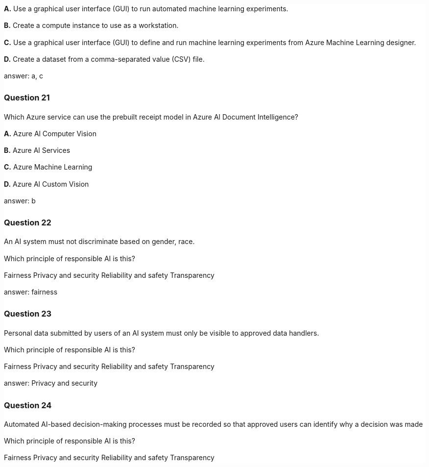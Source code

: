 **A.** Use a graphical user interface (GUI) to run automated machine learning experiments.

**B.** Create a compute instance to use as a workstation.

**C.** Use a graphical user interface (GUI) to define and run machine learning experiments from Azure Machine Learning designer.

**D.** Create a dataset from a comma-separated value (CSV) file.

answer: a, c

### Question 21


Which Azure service can use the prebuilt receipt model in Azure Al Document Intelligence?

**A.** Azure Al Computer Vision

**B.** Azure Al Services

**C.** Azure Machine Learning

**D.** Azure Al Custom Vision

answer: b

### Question 22

An AI system must not discriminate based on gender, race.

Which principle of responsible AI is this?

Fairness
Privacy and security
Reliability and safety
Transparency

answer: fairness

### Question 23

Personal data submitted by users of an AI system must only be visible to approved data handlers.

Which principle of responsible AI is this?

Fairness
Privacy and security
Reliability and safety
Transparency

answer: Privacy and security

### Question 24

Automated AI-based decision-making processes must be recorded so that approved users can identify why a decision was made

Which principle of responsible AI is this?

Fairness
Privacy and security
Reliability and safety
Transparency
